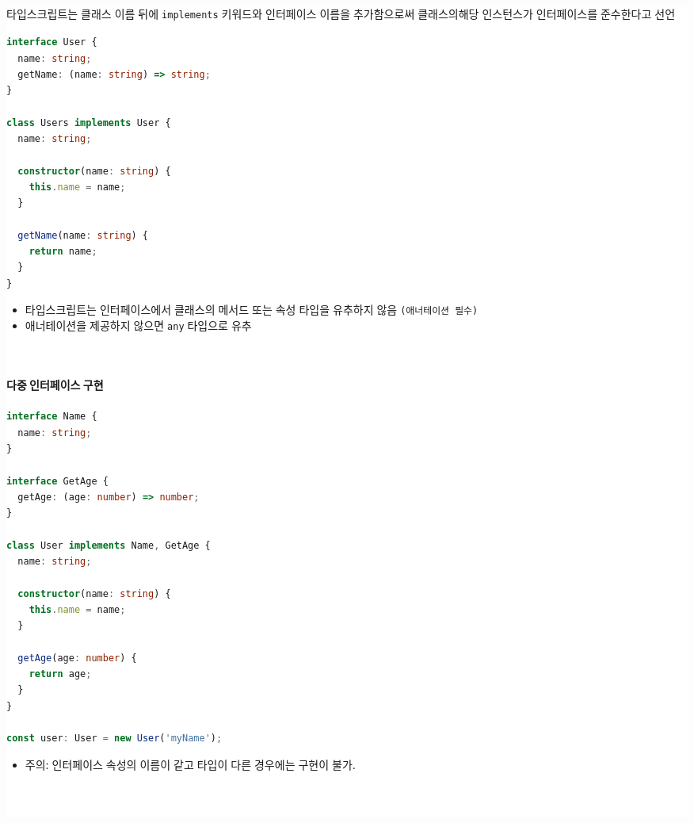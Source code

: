 타입스크립트는 클래스 이름 뒤에 `implements` 키워드와 인터페이스 이름을 추가함으로써 클래스의해당 인스턴스가 인터페이스를 준수한다고 선언

```typescript
interface User {
  name: string;
  getName: (name: string) => string;
}

class Users implements User {
  name: string;

  constructor(name: string) {
    this.name = name;
  }

  getName(name: string) {
    return name;
  }
}
```
- 타입스크립트는 인터페이스에서 클래스의 메서드 또는 속성 타입을 유추하지 않음 `(애너테이션 필수)`
- 애너테이션을 제공하지 않으면 `any` 타입으로 유추

</br>

#### 다중 인터페이스 구현

```typescript
interface Name {
  name: string;
}

interface GetAge {
  getAge: (age: number) => number;
}

class User implements Name, GetAge {
  name: string;

  constructor(name: string) {
    this.name = name;
  }

  getAge(age: number) {
    return age;
  }
}

const user: User = new User('myName');
```

- 주의: 인터페이스 속성의 이름이 같고 타입이 다른 경우에는 구현이 불가.

</br></br>
